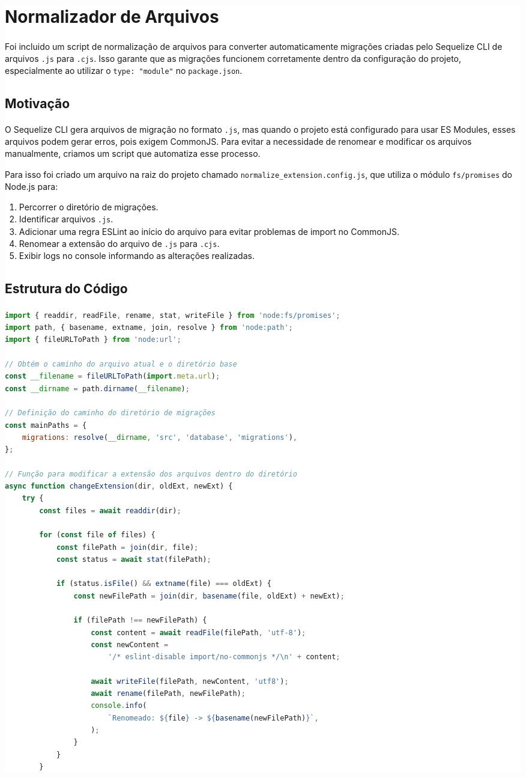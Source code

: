 # **Normalizador de Arquivos**

Foi incluido um script de normalização de arquivos para converter automaticamente migrações criadas pelo Sequelize CLI de arquivos `.js` para `.cjs`. Isso garante que as migrações funcionem corretamente dentro da configuração do projeto, especialmente ao utilizar o `type: "module"` no `package.json`.

## Motivação

O Sequelize CLI gera arquivos de migração no formato `.js`, mas quando o projeto está configurado para usar ES Modules, esses arquivos podem gerar erros, pois exigem CommonJS. Para evitar a necessidade de renomear e modificar os arquivos manualmente, criamos um script que automatiza esse processo.

Para isso foi criado um arquivo na raiz do projeto chamado `normalize_extension.config.js`, que utiliza o módulo `fs/promises` do Node.js para:

1. Percorrer o diretório de migrações.
2. Identificar arquivos `.js`.
3. Adicionar uma regra ESLint ao início do arquivo para evitar problemas de import no CommonJS.
4. Renomear a extensão do arquivo de `.js` para `.cjs`.
5. Exibir logs no console informando as alterações realizadas.

## **Estrutura do Código**

```javascript
import { readdir, readFile, rename, stat, writeFile } from 'node:fs/promises';
import path, { basename, extname, join, resolve } from 'node:path';
import { fileURLToPath } from 'node:url';

// Obtém o caminho do arquivo atual e o diretório base
const __filename = fileURLToPath(import.meta.url);
const __dirname = path.dirname(__filename);

// Definição do caminho do diretório de migrações
const mainPaths = {
	migrations: resolve(__dirname, 'src', 'database', 'migrations'),
};

// Função para modificar a extensão dos arquivos dentro do diretório
async function changeExtension(dir, oldExt, newExt) {
	try {
		const files = await readdir(dir);

		for (const file of files) {
			const filePath = join(dir, file);
			const status = await stat(filePath);

			if (status.isFile() && extname(file) === oldExt) {
				const newFilePath = join(dir, basename(file, oldExt) + newExt);

				if (filePath !== newFilePath) {
					const content = await readFile(filePath, 'utf-8');
					const newContent =
						'/* eslint-disable import/no-commonjs */\n' + content;

					await writeFile(filePath, newContent, 'utf8');
					await rename(filePath, newFilePath);
					console.info(
						`Renomeado: ${file} -> ${basename(newFilePath)}`,
					);
				}
			}
		}
```